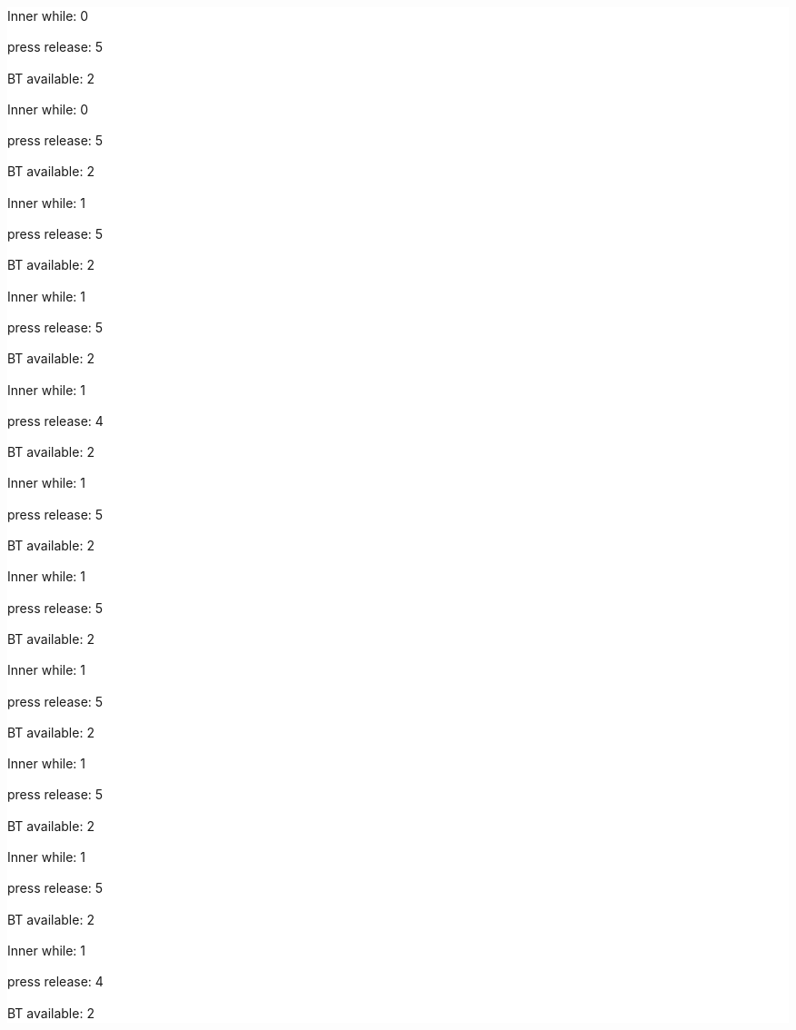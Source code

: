 Inner while: 0

press release: 5

BT available: 2

Inner while: 0

press release: 5

BT available: 2

Inner while: 1

press release: 5

BT available: 2

Inner while: 1

press release: 5

BT available: 2

Inner while: 1

press release: 4

BT available: 2

Inner while: 1

press release: 5

BT available: 2

Inner while: 1

press release: 5

BT available: 2

Inner while: 1

press release: 5

BT available: 2

Inner while: 1

press release: 5

BT available: 2

Inner while: 1

press release: 5

BT available: 2

Inner while: 1

press release: 4

BT available: 2
